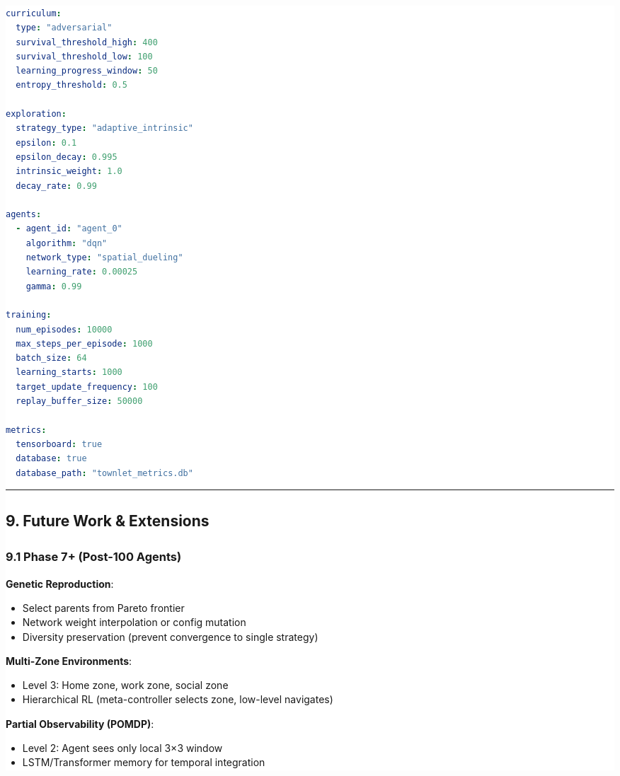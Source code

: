 ```yaml
curriculum:
  type: "adversarial"
  survival_threshold_high: 400
  survival_threshold_low: 100
  learning_progress_window: 50
  entropy_threshold: 0.5

exploration:
  strategy_type: "adaptive_intrinsic"
  epsilon: 0.1
  epsilon_decay: 0.995
  intrinsic_weight: 1.0
  decay_rate: 0.99

agents:
  - agent_id: "agent_0"
    algorithm: "dqn"
    network_type: "spatial_dueling"
    learning_rate: 0.00025
    gamma: 0.99

training:
  num_episodes: 10000
  max_steps_per_episode: 1000
  batch_size: 64
  learning_starts: 1000
  target_update_frequency: 100
  replay_buffer_size: 50000

metrics:
  tensorboard: true
  database: true
  database_path: "townlet_metrics.db"
```

---

## 9. Future Work & Extensions

### 9.1 Phase 7+ (Post-100 Agents)

**Genetic Reproduction**:
- Select parents from Pareto frontier
- Network weight interpolation or config mutation
- Diversity preservation (prevent convergence to single strategy)

**Multi-Zone Environments**:
- Level 3: Home zone, work zone, social zone
- Hierarchical RL (meta-controller selects zone, low-level navigates)

**Partial Observability (POMDP)**:
- Level 2: Agent sees only local 3×3 window
- LSTM/Transformer memory for temporal integration

